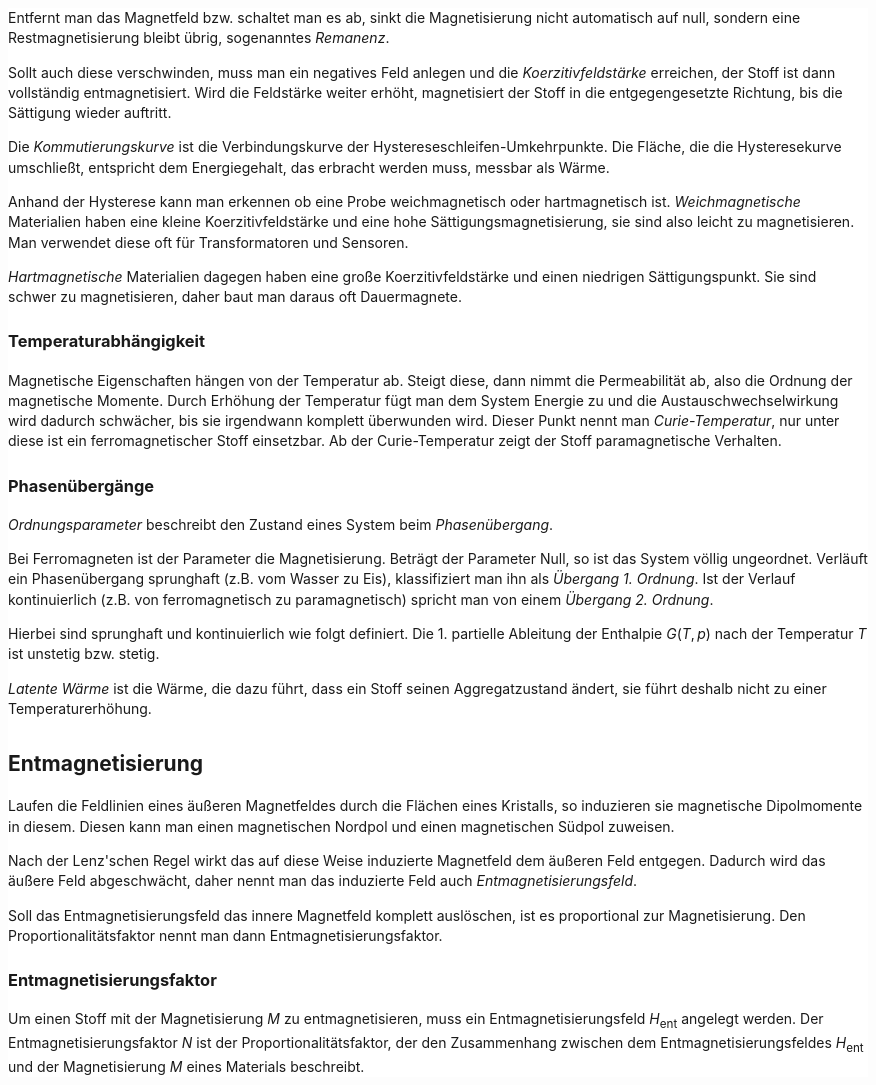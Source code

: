 Entfernt man das Magnetfeld bzw. schaltet man es ab, sinkt die Magnetisierung nicht automatisch auf null, sondern eine Restmagnetisierung bleibt übrig, sogenanntes *Remanenz*.

Sollt auch diese verschwinden, muss man ein negatives Feld anlegen und die *Koerzitivfeldstärke* erreichen, der Stoff ist dann vollständig entmagnetisiert. Wird die Feldstärke weiter erhöht, magnetisiert der Stoff in die entgegengesetzte Richtung, bis die Sättigung wieder auftritt.

Die *Kommutierungskurve* ist die Verbindungskurve der Hystereseschleifen-Umkehrpunkte. Die Fläche, die die Hysteresekurve umschließt, entspricht dem Energiegehalt, das erbracht werden muss, messbar als Wärme.

Anhand der Hysterese kann man erkennen ob eine Probe weichmagnetisch oder hartmagnetisch ist. *Weichmagnetische* Materialien haben eine kleine Koerzitivfeldstärke und eine hohe Sättigungsmagnetisierung, sie sind also leicht zu magnetisieren. Man verwendet diese oft für Transformatoren und Sensoren.

*Hartmagnetische* Materialien dagegen haben eine große Koerzitivfeldstärke und einen niedrigen Sättigungspunkt. Sie sind schwer zu magnetisieren, daher baut man daraus oft Dauermagnete.

### Temperaturabhängigkeit
Magnetische Eigenschaften hängen von der Temperatur ab. Steigt diese, dann nimmt die Permeabilität ab, also die Ordnung der magnetische Momente. Durch Erhöhung der Temperatur fügt man dem System Energie zu und die Austauschwechselwirkung wird dadurch schwächer, bis sie irgendwann komplett überwunden wird. Dieser Punkt nennt man *Curie-Temperatur*, nur unter diese ist ein ferromagnetischer Stoff einsetzbar. Ab der Curie-Temperatur zeigt der Stoff paramagnetische Verhalten.

### Phasenübergänge
*Ordnungsparameter* beschreibt den Zustand eines System beim *Phasenübergang*.

Bei Ferromagneten ist der Parameter die Magnetisierung. Beträgt der Parameter Null, so ist das System völlig ungeordnet. Verläuft ein Phasenübergang sprunghaft (z.B. vom Wasser zu Eis), klassifiziert man ihn als *Übergang 1. Ordnung*. Ist der Verlauf kontinuierlich (z.B. von ferromagnetisch zu paramagnetisch) spricht man von einem *Übergang 2. Ordnung*.

Hierbei sind sprunghaft und kontinuierlich wie folgt definiert. Die 1. partielle Ableitung der Enthalpie $G(T,p)$ nach der Temperatur $T$ ist unstetig bzw. stetig.

*Latente Wärme* ist die Wärme, die dazu führt, dass ein Stoff seinen Aggregatzustand ändert, sie führt deshalb nicht zu einer Temperaturerhöhung.

## Entmagnetisierung
Laufen die Feldlinien eines äußeren Magnetfeldes durch die Flächen eines Kristalls, so induzieren sie magnetische Dipolmomente in diesem. Diesen kann man einen magnetischen Nordpol und einen magnetischen Südpol zuweisen.

Nach der Lenz'schen Regel wirkt das auf diese Weise induzierte Magnetfeld dem äußeren Feld entgegen. Dadurch wird das äußere Feld abgeschwächt, daher nennt man das induzierte Feld auch *Entmagnetisierungsfeld*.

Soll das Entmagnetisierungsfeld das innere Magnetfeld komplett auslöschen, ist es proportional zur Magnetisierung. Den Proportionalitätsfaktor nennt man dann Entmagnetisierungsfaktor.

### Entmagnetisierungsfaktor
Um einen Stoff mit der Magnetisierung $M$ zu entmagnetisieren, muss ein Entmagnetisierungsfeld $H_\mathrm{ent}$ angelegt werden. Der Entmagnetisierungsfaktor $N$ ist der Proportionalitätsfaktor, der den Zusammenhang zwischen dem Entmagnetisierungsfeldes $H_\mathrm{ent}$ und der Magnetisierung $M$ eines Materials beschreibt.
